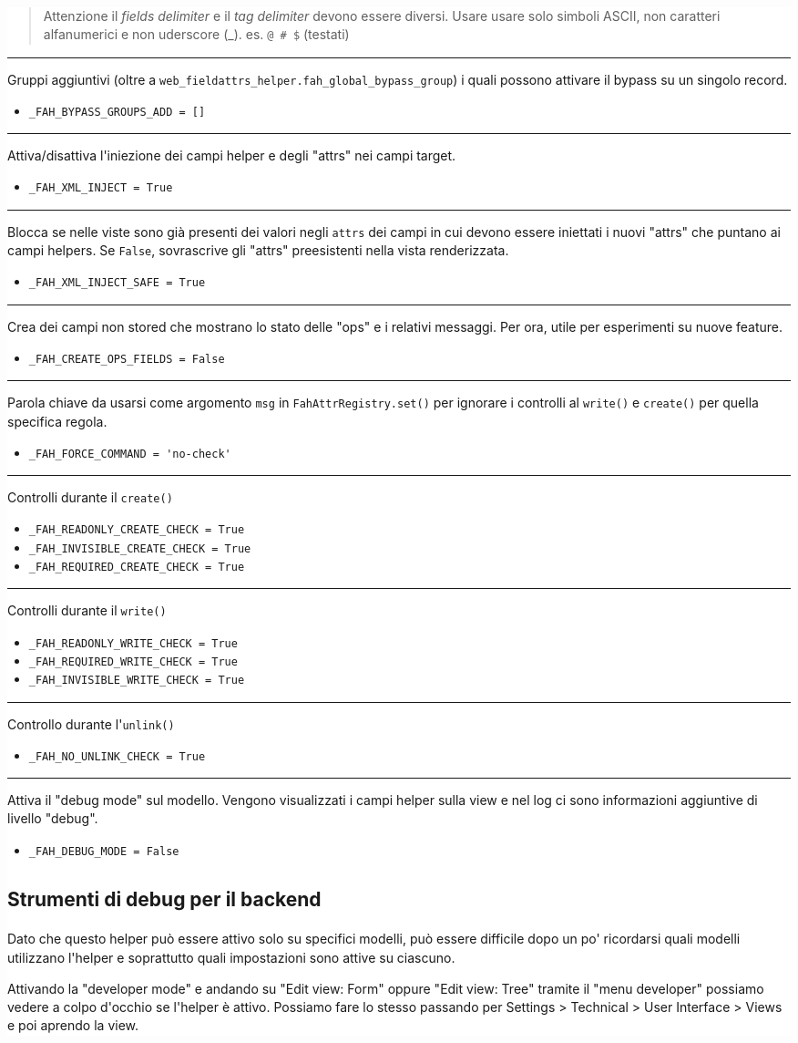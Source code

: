 > Attenzione il *fields delimiter* e il *tag delimiter* devono essere diversi.
> Usare usare solo simboli ASCII, non caratteri alfanumerici e non uderscore (_).
> es. ``@ # $`` (testati)

---
Gruppi aggiuntivi (oltre a ``web_fieldattrs_helper.fah_global_bypass_group``) i quali possono
attivare il bypass su un singolo record.
- ``_FAH_BYPASS_GROUPS_ADD = []``
---
Attiva/disattiva l'iniezione dei campi helper e degli "attrs" nei campi target.
- ``_FAH_XML_INJECT = True``
---
Blocca se nelle viste sono già presenti dei valori negli ``attrs`` dei campi in cui devono
essere iniettati i nuovi "attrs" che puntano ai campi helpers. Se ``False``, sovrascrive
gli "attrs" preesistenti nella vista renderizzata.
- ``_FAH_XML_INJECT_SAFE = True``
---
Crea dei campi non stored che mostrano lo stato delle "ops" e i relativi messaggi.
Per ora, utile per esperimenti su nuove feature.
- ``_FAH_CREATE_OPS_FIELDS = False``
---
Parola chiave da usarsi come argomento ``msg`` in ``FahAttrRegistry.set()`` per ignorare
i controlli al ``write()`` e ``create()`` per quella specifica regola.
- ``_FAH_FORCE_COMMAND = 'no-check'``
---
Controlli durante il ``create()``
- ``_FAH_READONLY_CREATE_CHECK = True``
- ``_FAH_INVISIBLE_CREATE_CHECK = True``
- ``_FAH_REQUIRED_CREATE_CHECK = True``
---
Controlli durante il ``write()``
- ``_FAH_READONLY_WRITE_CHECK = True``
- ``_FAH_REQUIRED_WRITE_CHECK = True``
- ``_FAH_INVISIBLE_WRITE_CHECK = True``
---
Controllo durante l'``unlink()``
- ``_FAH_NO_UNLINK_CHECK = True``
---
Attiva il "debug mode" sul modello. Vengono visualizzati i campi helper sulla view e nel
log ci sono informazioni aggiuntive di livello "debug".
- ``_FAH_DEBUG_MODE = False``


## Strumenti di debug per il backend

Dato che questo helper può essere attivo solo su specifici modelli, può essere difficile
dopo un po' ricordarsi quali modelli utilizzano l'helper e soprattutto quali impostazioni
sono attive su ciascuno.

Attivando la "developer mode" e andando su "Edit view: Form" oppure "Edit view: Tree" tramite
il "menu developer" possiamo vedere a colpo d'occhio se l'helper è attivo. Possiamo fare lo
stesso passando per Settings > Technical > User Interface > Views e poi aprendo la view.
